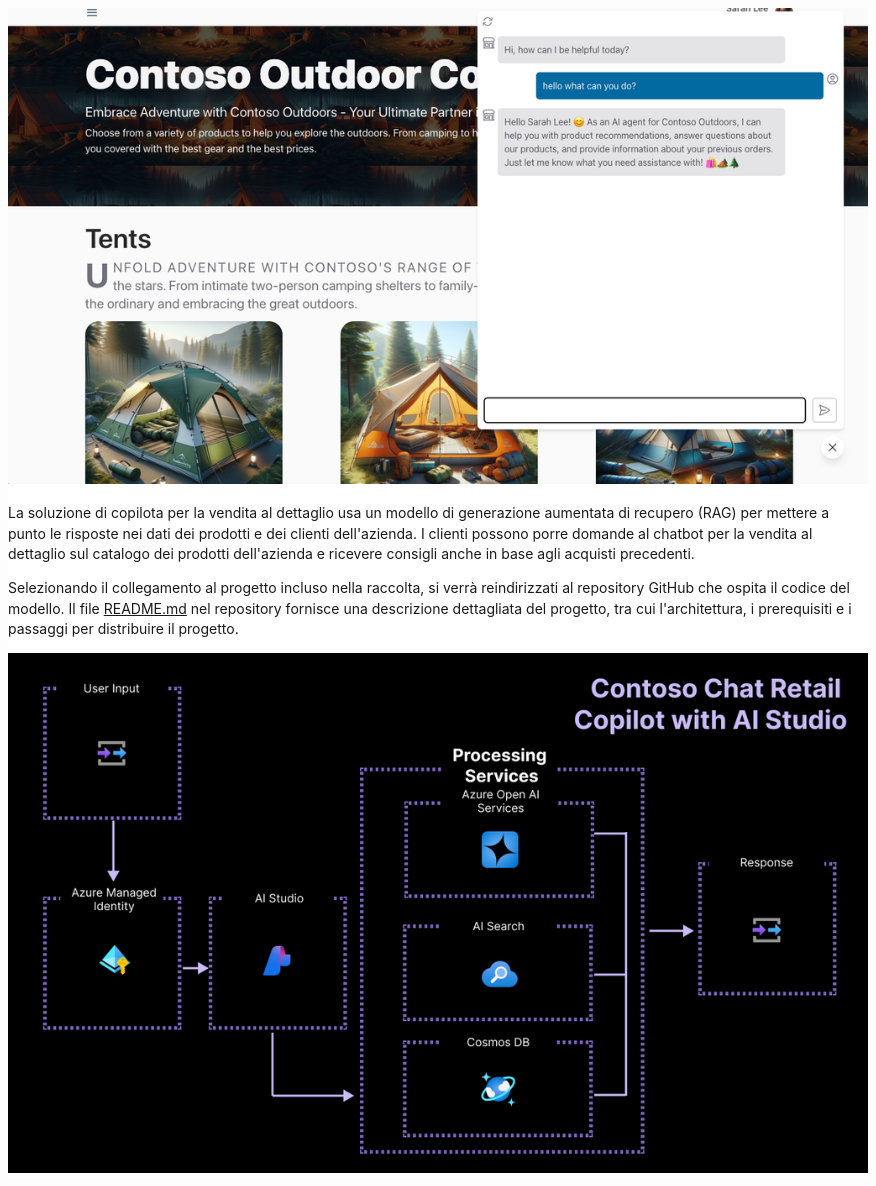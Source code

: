 ![Interfaccia utente/esperienza utente di chat Contoso](./media/contoso_outdoors_website.png)

La soluzione di copilota per la vendita al dettaglio usa un modello di generazione aumentata di recupero (RAG) per mettere a punto le risposte nei dati dei prodotti e dei clienti dell'azienda. I clienti possono porre domande al chatbot per la vendita al dettaglio sul catalogo dei prodotti dell'azienda e ricevere consigli anche in base agli acquisti precedenti.

Selezionando il collegamento al progetto incluso nella raccolta, si verrà reindirizzati al repository GitHub che ospita il codice del modello. Il file [README.md](https://github.com/Azure-Samples/contoso-chat/blob/main/README.md) nel repository fornisce una descrizione dettagliata del progetto, tra cui l'architettura, i prerequisiti e i passaggi per distribuire il progetto.

![Architettura chat di Contoso](./media/contoso_chat_architecture.png)
